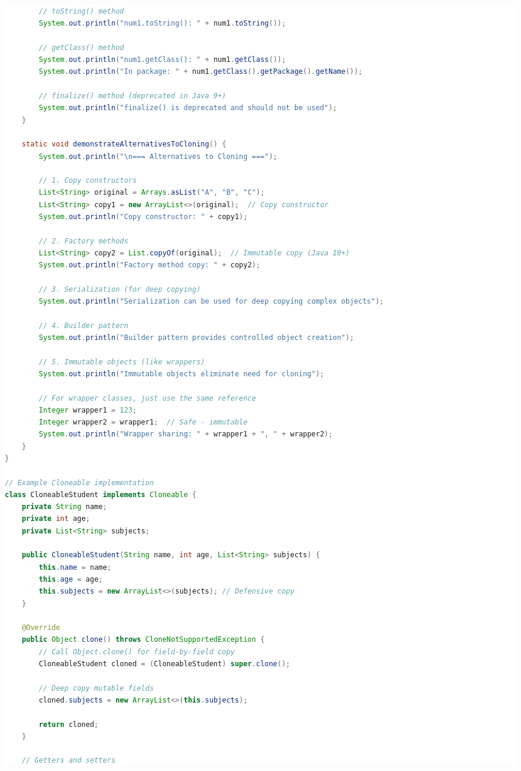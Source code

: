 ```java
        // toString() method
        System.out.println("num1.toString(): " + num1.toString());
        
        // getClass() method
        System.out.println("num1.getClass(): " + num1.getClass());
        System.out.println("In package: " + num1.getClass().getPackage().getName());
        
        // finalize() method (deprecated in Java 9+)
        System.out.println("finalize() is deprecated and should not be used");
    }
    
    static void demonstrateAlternativesToCloning() {
        System.out.println("\n=== Alternatives to Cloning ===");
        
        // 1. Copy constructors
        List<String> original = Arrays.asList("A", "B", "C");
        List<String> copy1 = new ArrayList<>(original);  // Copy constructor
        System.out.println("Copy constructor: " + copy1);
        
        // 2. Factory methods
        List<String> copy2 = List.copyOf(original);  // Immutable copy (Java 10+)
        System.out.println("Factory method copy: " + copy2);
        
        // 3. Serialization (for deep copying)
        System.out.println("Serialization can be used for deep copying complex objects");
        
        // 4. Builder pattern
        System.out.println("Builder pattern provides controlled object creation");
        
        // 5. Immutable objects (like wrappers)
        System.out.println("Immutable objects eliminate need for cloning");
        
        // For wrapper classes, just use the same reference
        Integer wrapper1 = 123;
        Integer wrapper2 = wrapper1;  // Safe - immutable
        System.out.println("Wrapper sharing: " + wrapper1 + ", " + wrapper2);
    }
}

// Example Cloneable implementation
class CloneableStudent implements Cloneable {
    private String name;
    private int age;
    private List<String> subjects;
    
    public CloneableStudent(String name, int age, List<String> subjects) {
        this.name = name;
        this.age = age;
        this.subjects = new ArrayList<>(subjects); // Defensive copy
    }
    
    @Override
    public Object clone() throws CloneNotSupportedException {
        // Call Object.clone() for field-by-field copy
        CloneableStudent cloned = (CloneableStudent) super.clone();
        
        // Deep copy mutable fields
        cloned.subjects = new ArrayList<>(this.subjects);
        
        return cloned;
    }
    
    // Getters and setters
```